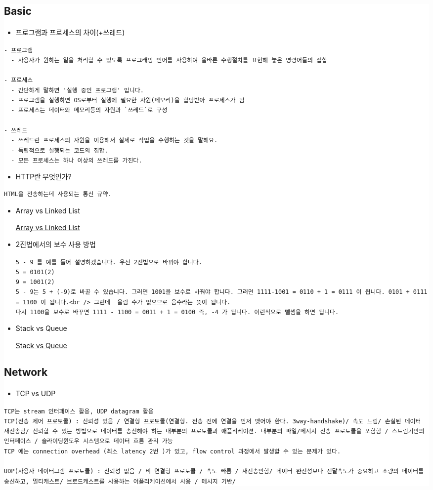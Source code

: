
## Basic

- 프로그램과 프로세스의 차이(+쓰레드)
````
- 프로그램 
  - 사용자가 원하는 일을 처리할 수 있도록 프로그래밍 언어를 사용하여 올바른 수행절차를 표현해 놓은 명령어들의 집합

- 프로세스
  - 간단하게 말하면 '실행 중인 프로그램' 입니다.
  - 프로그램을 실행하면 OS로부터 실행에 필요한 자원(메모리)을 할당받아 프로세스가 됨
  - 프로세스는 데이터와 메모리등의 자원과 `쓰레드`로 구성

- 쓰레드
  - 쓰레드란 프로세스의 자원을 이용해서 실제로 작업을 수행하는 것을 말해요.
  - 독립적으로 실행되는 코드의 집합. 
  - 모든 프로세스는 하나 이상의 쓰레드를 가진다. 
````
- HTTP란 무엇인가?

````
HTML을 전송하는데 사용되는 통신 규약.
````

- Array vs Linked List

  [Array vs Linked List](https://github.com/Yongjai/TIL/blob/master/DataStructure/ArrayAndLinkedList.md/)

- 2진법에서의 보수 사용 방법

  ```
  5 - 9 를 예를 들어 설명하겠습니다. 우선 2진법으로 바꿔야 합니다. 
  5 = 0101(2)
  9 = 1001(2)
  5 - 9는 5 + (-9)로 바꿀 수 있습니다. 그러면 1001을 보수로 바꿔야 합니다. 그러면 1111-1001 = 0110 + 1 = 0111 이 됩니다. 0101 + 0111 = 1100 이 됩니다.<br /> 그런데  올림 수가 없으므로 음수라는 뜻이 됩니다.
  다시 1100을 보수로 바꾸면 1111 - 1100 = 0011 + 1 = 0100 즉, -4 가 됩니다. 이런식으로 뺄셈을 하면 됩니다.
  ```

- Stack vs Queue


  [Stack vs Queue](https://github.com/Yongjai/TIL/blob/master/DataStructure/StackAndQueue.md/)


## Network

- TCP vs UDP


````
TCP는 stream 인터페이스 활용, UDP datagram 활용
TCP(전송 제어 프로토콜) : 신뢰성 있음 / 연결형 프로토콜(연결형. 전송 전에 연결을 먼저 맺어야 한다. 3way-handshake)/ 속도 느림/ 손실된 데이터 재전송함/ 신뢰할 수 있는 방법으로 데이터를 송신해야 하는 대부분의 프로토콜과 애플리케이션. 대부분의 파일/메시지 전송 프로토콜을 포함함 / 스트림기반의 인터페이스 / 슬라이딩윈도우 시스템으로 데이터 흐름 관리 가능
TCP 에는 connection overhead (최소 latency 2번 )가 있고, flow control 과정에서 발생할 수 있는 문제가 있다.

UDP(사용자 데이터그램 프로토콜) : 신뢰성 없음 / 비 연결형 프로토콜 / 속도 빠름 / 재전송안함/ 데이터 완전성보다 전달속도가 중요하고 소량의 데이터를 송신하고, 멀티캐스트/ 브로드캐스트를 사용하는 어플리케이션에서 사용 / 메시지 기반/ 
````
